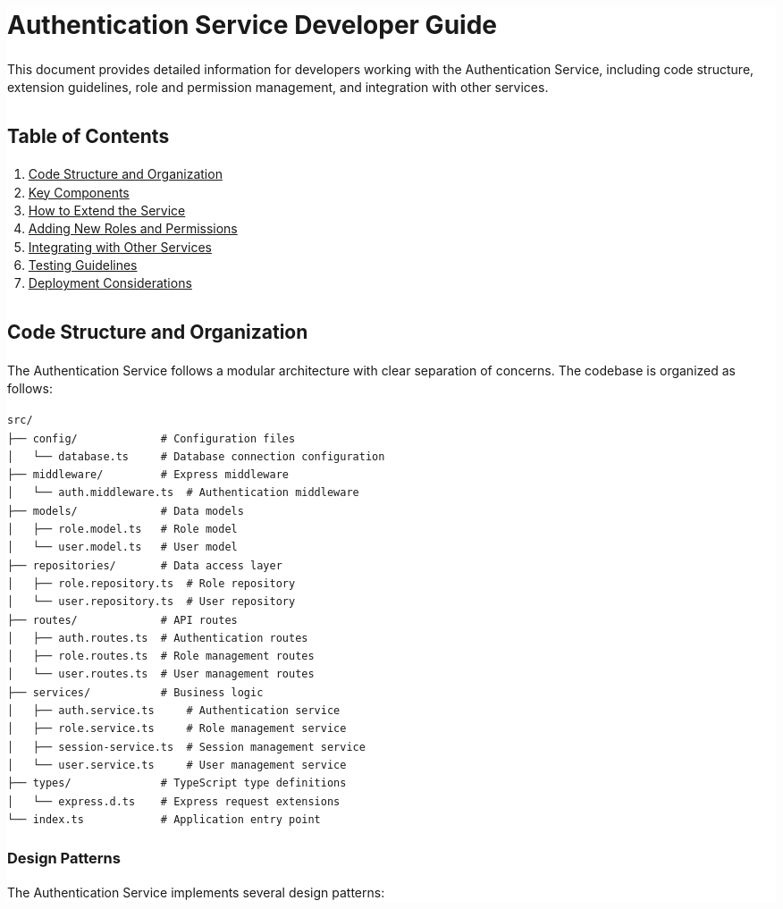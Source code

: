 # Authentication Service Developer Guide

This document provides detailed information for developers working with the Authentication Service, including code structure, extension guidelines, role and permission management, and integration with other services.

## Table of Contents

1. [Code Structure and Organization](#code-structure-and-organization)
2. [Key Components](#key-components)
3. [How to Extend the Service](#how-to-extend-the-service)
4. [Adding New Roles and Permissions](#adding-new-roles-and-permissions)
5. [Integrating with Other Services](#integrating-with-other-services)
6. [Testing Guidelines](#testing-guidelines)
7. [Deployment Considerations](#deployment-considerations)

## Code Structure and Organization

The Authentication Service follows a modular architecture with clear separation of concerns. The codebase is organized as follows:

```
src/
├── config/             # Configuration files
│   └── database.ts     # Database connection configuration
├── middleware/         # Express middleware
│   └── auth.middleware.ts  # Authentication middleware
├── models/             # Data models
│   ├── role.model.ts   # Role model
│   └── user.model.ts   # User model
├── repositories/       # Data access layer
│   ├── role.repository.ts  # Role repository
│   └── user.repository.ts  # User repository
├── routes/             # API routes
│   ├── auth.routes.ts  # Authentication routes
│   ├── role.routes.ts  # Role management routes
│   └── user.routes.ts  # User management routes
├── services/           # Business logic
│   ├── auth.service.ts     # Authentication service
│   ├── role.service.ts     # Role management service
│   ├── session-service.ts  # Session management service
│   └── user.service.ts     # User management service
├── types/              # TypeScript type definitions
│   └── express.d.ts    # Express request extensions
└── index.ts            # Application entry point
```

### Design Patterns

The Authentication Service implements several design patterns:
